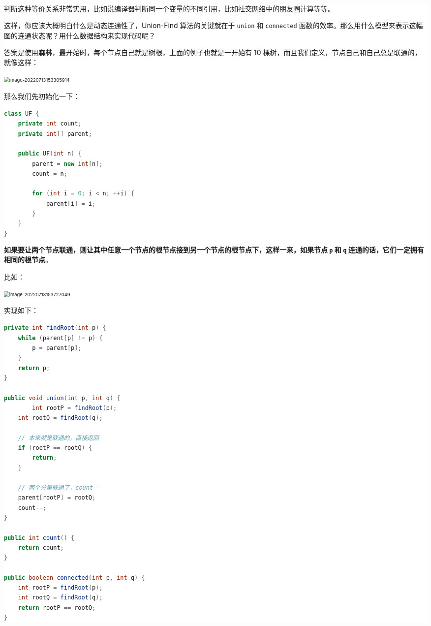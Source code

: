 判断这种等价关系非常实用，比如说编译器判断同一个变量的不同引用，比如社交网络中的朋友圈计算等等。

这样，你应该大概明白什么是动态连通性了，Union-Find 算法的关键就在于 `union` 和 `connected` 函数的效率。那么用什么模型来表示这幅图的连通状态呢？用什么数据结构来实现代码呢？

答案是使用**森林**，最开始时，每个节点自己就是树根，上面的例子也就是一开始有 10 棵树，而且我们定义，节点自己和自己总是联通的，就像这样：

<img src="https://cdn.jsdelivr.net/gh/Faraway002/typora/images/image-20220713153305914.png" alt="image-20220713153305914" style="zoom:67%;" />

那么我们先初始化一下：

```java
class UF {
  	private int count;
  	private int[] parent;
  
  	public UF(int n) {
      	parent = new int[n];
      	count = n;
     
      	for (int i = 0; i < n; ++i) {
          	parent[i] = i;
        }
    }
}
```

**如果要让两个节点联通，则让其中任意一个节点的根节点接到另一个节点的根节点下，这样一来，如果节点 `p` 和 `q` 连通的话，它们一定拥有相同的根节点**。

比如：

<img src="https://cdn.jsdelivr.net/gh/Faraway002/typora/images/image-20220713153727049.png" alt="image-20220713153727049" style="zoom:67%;" />

实现如下：

```java
private int findRoot(int p) {
  	while (parent[p] != p) {
      	p = parent[p];
    }
  	return p;
}

public void union(int p, int q) {
		int rootP = findRoot(p);
  	int rootQ = findRoot(q);
  
  	// 本来就是联通的，直接返回
  	if (rootP == rootQ) {
      	return;
    }
  
  	// 两个分量联通了，count--
  	parent[rootP] = rootQ;
  	count--;
}

public int count() {
  	return count;
}

public boolean connected(int p, int q) {
    int rootP = findRoot(p);
    int rootQ = findRoot(q);
    return rootP == rootQ;
}
```
